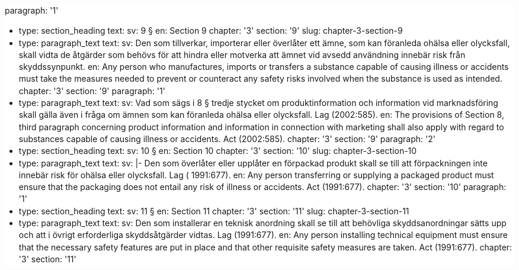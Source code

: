   paragraph: '1'
- type: section_heading
  text:
    sv: 9 §
    en: Section 9
  chapter: '3'
  section: '9'
  slug: chapter-3-section-9
- type: paragraph_text
  text:
    sv: Den som tillverkar, importerar eller överlåter ett ämne, som kan föranleda
      ohälsa eller olycksfall, skall vidta de åtgärder som behövs för att hindra eller
      motverka att ämnet vid avsedd användning innebär risk från skyddssynpunkt.
    en: Any person who manufactures, imports or transfers a substance capable of causing
      illness or accidents must take the measures needed to prevent or counteract
      any safety risks involved when the substance is used as intended.
  chapter: '3'
  section: '9'
  paragraph: '1'
- type: paragraph_text
  text:
    sv: Vad som sägs i 8 § tredje stycket om produktinformation och information vid
      marknadsföring skall gälla även i fråga om ämnen som kan föranleda ohälsa eller
      olycksfall. Lag (2002:585).
    en: The provisions of Section 8, third paragraph concerning product information
      and information in connection with marketing shall also apply with regard to
      substances capable of causing illness or accidents. Act (2002:585).
  chapter: '3'
  section: '9'
  paragraph: '2'
- type: section_heading
  text:
    sv: 10 §
    en: Section 10
  chapter: '3'
  section: '10'
  slug: chapter-3-section-10
- type: paragraph_text
  text:
    sv: |-
      Den som överlåter eller upplåter en förpackad produkt skall se till att förpackningen inte innebär risk för ohälsa eller olycksfall.
      Lag ( 1991:677).
    en: Any person transferring or supplying a packaged product must ensure that the
      packaging does not entail any risk of illness or accidents. Act (1991:677).
  chapter: '3'
  section: '10'
  paragraph: '1'
- type: section_heading
  text:
    sv: 11 §
    en: Section 11
  chapter: '3'
  section: '11'
  slug: chapter-3-section-11
- type: paragraph_text
  text:
    sv: Den som installerar en teknisk anordning skall se till att behövliga skyddsanordningar
      sätts upp och att i övrigt erforderliga skyddsåtgärder vidtas. Lag (1991:677).
    en: Any person installing technical equipment must ensure that the necessary safety
      features are put in place and that other requisite safety measures are taken.
      Act (1991:677).
  chapter: '3'
  section: '11'